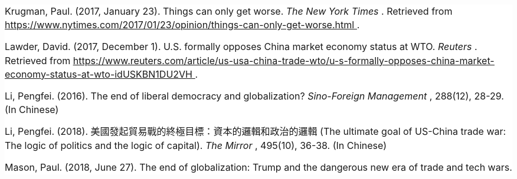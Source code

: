 </p>
<p>
<span style="font-size: 12pt;">
   Krugman, Paul. (2017, January 23). Things can only get worse.
   <em>
<i>
     The New York Times
    </i>
</em>
   . Retrieved from
   <a href="https://www.nytimes.com/2017/01/23/opinion/things-can-only-get-worse.html">
<u>
     https://www.nytimes.com/2017/01/23/opinion/things-can-only-get-worse.html
    </u>
</a>
   .
  </span>
</p>
<p>
<span style="font-size: 12pt;">
   Lawder, David. (2017, December 1). U.S. formally opposes China market economy status at WTO.
   <em>
<i>
     Reuters
    </i>
</em>
   . Retrieved from
   <a href="https://www.reuters.com/article/us-usa-china-trade-wto/u-s-formally-opposes-china-market-economy-status-at-wto-idUSKBN1DU2VH">
<u>
     https://www.reuters.com/article/us-usa-china-trade-wto/u-s-formally-opposes-china-market-economy-status-at-wto-idUSKBN1DU2VH
    </u>
</a>
   .
  </span>
</p>
<p>
<span style="font-size: 12pt;">
   Li, Pengfei. (2016). The end of liberal democracy and globalization?
   <em>
<i>
     Sino-Foreign Management
    </i>
</em>
   , 288(12), 28-29. (In Chinese)
  </span>
</p>
<p>
<span style="font-size: 12pt;">
   Li, Pengfei. (2018). 美國發起貿易戰的終極目標：資本的邏輯和政治的邏輯 (The ultimate goal of US-China trade war: The logic of politics and the logic of capital).
   <em>
<i>
     The Mirror
    </i>
</em>
   , 495(10), 36-38. (In Chinese)
  </span>
</p>
<p>
<span style="font-size: 12pt;">
   Mason, Paul. (2018, June 27). The end of globalization: Trump and the dangerous new era of trade and tech wars.